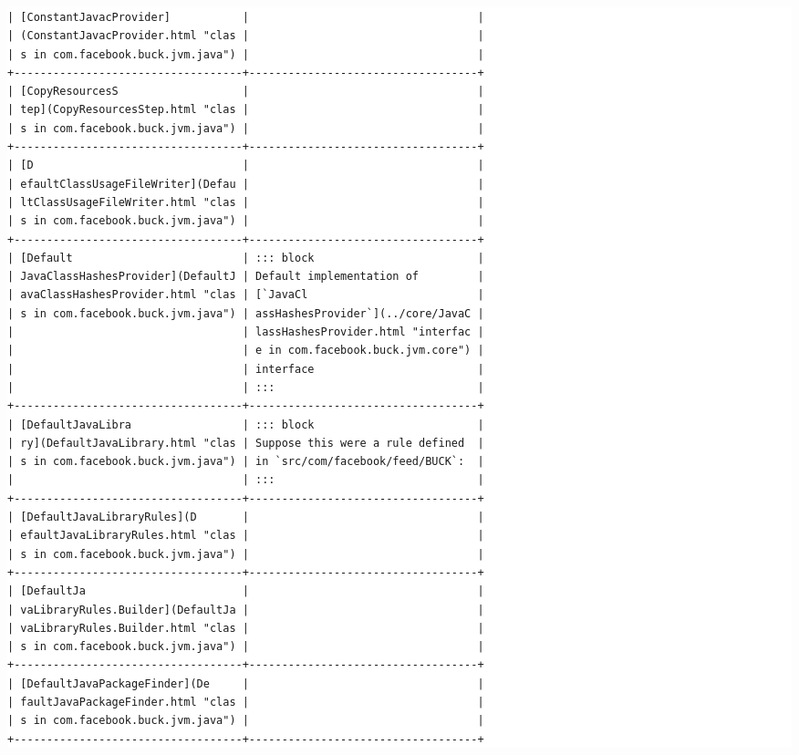     | [ConstantJavacProvider]           |                                   |
    | (ConstantJavacProvider.html "clas |                                   |
    | s in com.facebook.buck.jvm.java") |                                   |
    +-----------------------------------+-----------------------------------+
    | [CopyResourcesS                   |                                   |
    | tep](CopyResourcesStep.html "clas |                                   |
    | s in com.facebook.buck.jvm.java") |                                   |
    +-----------------------------------+-----------------------------------+
    | [D                                |                                   |
    | efaultClassUsageFileWriter](Defau |                                   |
    | ltClassUsageFileWriter.html "clas |                                   |
    | s in com.facebook.buck.jvm.java") |                                   |
    +-----------------------------------+-----------------------------------+
    | [Default                          | ::: block                         |
    | JavaClassHashesProvider](DefaultJ | Default implementation of         |
    | avaClassHashesProvider.html "clas | [`JavaCl                          |
    | s in com.facebook.buck.jvm.java") | assHashesProvider`](../core/JavaC |
    |                                   | lassHashesProvider.html "interfac |
    |                                   | e in com.facebook.buck.jvm.core") |
    |                                   | interface                         |
    |                                   | :::                               |
    +-----------------------------------+-----------------------------------+
    | [DefaultJavaLibra                 | ::: block                         |
    | ry](DefaultJavaLibrary.html "clas | Suppose this were a rule defined  |
    | s in com.facebook.buck.jvm.java") | in `src/com/facebook/feed/BUCK`:  |
    |                                   | :::                               |
    +-----------------------------------+-----------------------------------+
    | [DefaultJavaLibraryRules](D       |                                   |
    | efaultJavaLibraryRules.html "clas |                                   |
    | s in com.facebook.buck.jvm.java") |                                   |
    +-----------------------------------+-----------------------------------+
    | [DefaultJa                        |                                   |
    | vaLibraryRules.Builder](DefaultJa |                                   |
    | vaLibraryRules.Builder.html "clas |                                   |
    | s in com.facebook.buck.jvm.java") |                                   |
    +-----------------------------------+-----------------------------------+
    | [DefaultJavaPackageFinder](De     |                                   |
    | faultJavaPackageFinder.html "clas |                                   |
    | s in com.facebook.buck.jvm.java") |                                   |
    +-----------------------------------+-----------------------------------+